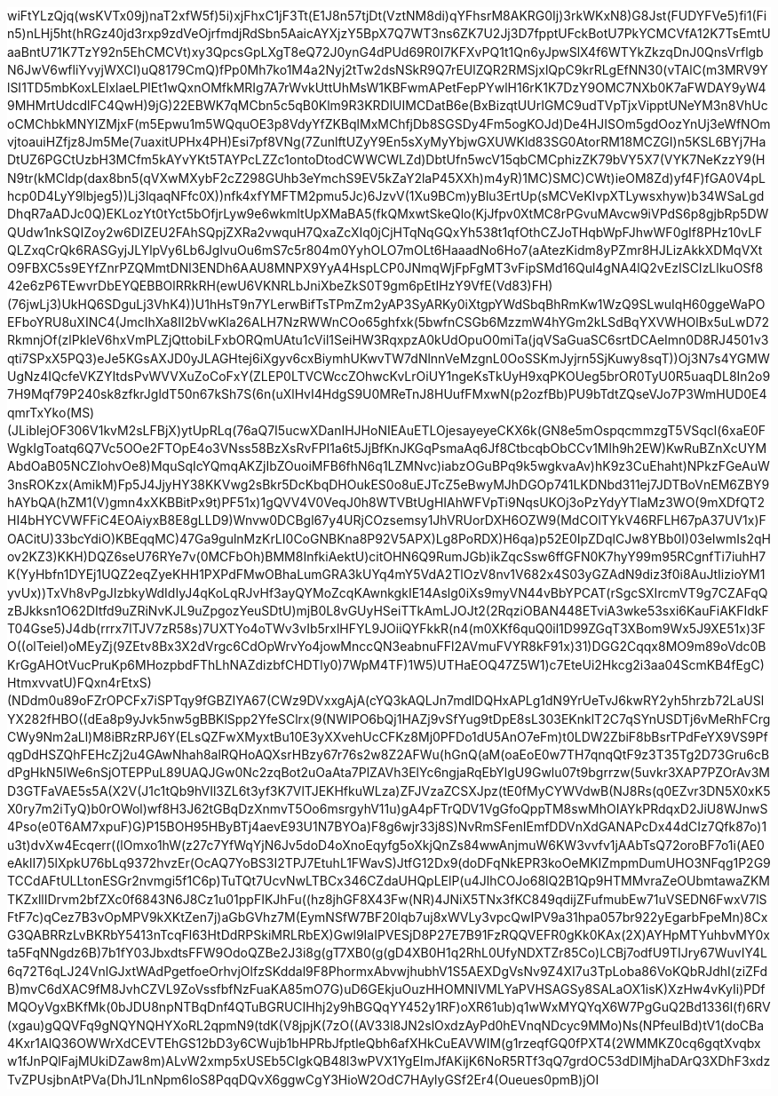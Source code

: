 wiFtYLzQjq(wsKVTx09j)naT2xfW5f)5i)xjFhxC1jF3Tt(E1J8n57tjDt(VztNM8di)qYFhsrM8AKRG0Ij)3rkWKxN8)G8Jst(FUDYFVe5)fi1(Fin5)nLHj5ht(hRGz40jd3rxp9zdVeOjrfmdjRdSbn5AaicAYXjzY5BpX7Q7WT3ns6ZK7U2Jj3D7fpptUFckBotU7PkYCMCVfA12K7TsEmtUaaBntU71K7TzY92n5EhCMCVt)xy3QpcsGpLXgT8eQ72J0ynG4dPUd69R0I7KFXvPQ1t1Qn6yJpwSlX4f6WTYkZkzqDnJ0QnsVrflgbN6JwV6wfliYvyjWXCI)uQ8179CmQ)fPp0Mh7ko1M4a2Nyj2tTw2dsNSkR9Q7rEUlZQR2RMSjxlQpC9krRLgEfNN30(vTAlC(m3MRV9YlSI1TD5mbKoxLElxlaeLPlEt1wQxnOMfkMRIg7A7rWvkUttUhMsW1KBFwmAPetFepPYwlH16rK1K7DzY9OMC7NXb0K7aFWDAY9yW49MHMrtUdcdlFC4QwH)9jG)22EBWK7qMCbn5c5qB0Klm9R3KRDlUIMCDatB6e(BxBizqtUUrIGMC9udTVpTjxVipptUNeYM3n8VhUcoCMChbkMNYIZMjxF(m5Epwu1m5WQquOE3p8VdyYfZKBqlMxMChfjDb8SGSDy4Fm5ogKOJd)De4HJISOm5gdOozYnUj3eWfNOmvjtoauiHZfjz8Jm5Me(7uaxitUPHx4PH)Esi7pf8VNg(7ZunlftUZyY9En5sXyMyYbjwGXUWKld83SG0AtorRM18MCZGI)n5KSL6BYj7HaDtUZ6PGCtUzbH3MCfm5kAYvYKt5TAYPcLZZc1ontoDtodCWWCWLZd)DbtUfn5wcV15qbCMCphizZK79bVY5X7(VYK7NeKzzY9(HN9tr(kMCldp(dax8bn5(qVXwMXybF2cZ298GUhb3eYmchS9EV5kZaY2laP45XXh)m4yR)1MC)SMC)CWt)ieOM8Zd)yf4F)fGA0V4pLhcp0D4LyY9lbjeg5))Lj3lqaqNFfc0X))nfk4xfYMFTM2pmu5Jc)6JzvV(1Xu9BCm)yBlu3ErtUp(sMCVeKIvpXTLywsxhyw)b34WSaLgdDhqR7aADJc0Q)EKLozYt0tYct5bOfjrLyw9e6wkmltUpXMaBA5(fkQMxwtSkeQlo(KjJfpv0XtMC8rPGvuMAvcw9iVPdS6p8gjbRp5DWQUdw1nkSQIZoy2w6DIZEU2FAhSQpjZXRa2vwquH7QxaZcXIq0jCjHTqNqGQxYh538t1qfOthCZJoTHqbWpFJhwWF0gIf8PHz10vLFQLZxqCrQk6RASGyjJLYlpVy6Lb6JglvuOu6mS7c5r804m0YyhOLO7mOLt6HaaadNo6Ho7(aAtezKidm8yPZmr8HJLizAkkXDMqVXtO9FBXC5s9EYfZnrPZQMmtDNl3ENDh6AAU8MNPX9YyA4HspLCP0JNmqWjFpFgMT3vFipSMd16Qul4gNA4lQ2vEzISCIzLlkuOSf842e6zP6TEwvrDbEYQEBBOlRRkRH(ewU6VKNRLbJniXbeZkS0T9gm6pEtIHzY9VfE(Vd83)FH)(76jwLj3)UkHQ6SDguLj3VhK4))U1hHsT9n7YLerwBifTsTPmZm2yAP3SyARKy0iXtgpYWdSbqBhRmKw1WzQ9SLwuIqH60ggeWaPOEFboYRU8uXINC4(JmcIhXa8II2bVwKla26ALH7NzRWWnCOo65ghfxk(5bwfnCSGb6MzzmW4hYGm2kLSdBqYXVWHOlBx5uLwD72RkmnjOf(zlPkleV6hxVmPLZjQttobiLFxbORQmUAtu1cVil1SeiHW3RqxpzA0kUdOpuO0miTa(jqVSaGuaSC6srtDCAeImn0D8RJ4501v3qti7SPxX5PQ3)eJe5KGsAXJD0yJLAGHtej6iXgyv6cxBiymhUKwvTW7dNlnnVeMzgnL0OoSSKmJyjrn5SjKuwy8sqT))Oj3N7s4YGMWUgNz4IQcfeVKZYItdsPvWVVXuZoCoFxY(ZLEP0LTVCWccZOhwcKvLrOiUY1ngeKsTkUyH9xqPKOUeg5brOR0TyU0R5uaqDL8In2o97H9Mqf79P240sk8zfkrJgldT50n67kSh7S(6n(uXlHvI4HdgS9U0MReTnJ8HUufFMxwN(p2ozfBb)PU9bTdtZQseVJo7P3WmHUD0E4qmrTxYko(MS)(JLiblejOF306V1kvM2sLFBjX)ytUpRLq(76aQ7I5ucwXDanIHJHoNIEAuETLOjesayeyeCKX6k(GN8e5mOspqcmmzgT5VSqcl(6xaE0FWgkIgToatq6Q7Vc5OOe2FTOpE4o3VNss58BzXsRvFPI1a6t5JjBfKnJKGqPsmaAq6Jf8CtbcqbObCCv1Mlh9h2EW)KwRuBZnXcUYMAbdOaB05NCZIohvOe8)MquSqIcYQmqAKZjIbZOuoiMFB6fhN6q1LZMNvc)iabzOGuBPq9k5wgkvaAv)hK9z3CuEhaht)NPkzFGeAuW3nsROKzx(AmikM)Fp5J4JjyHY38KKVwg2sBkr5DcKbqDHOukES0o8uEJTcZ5eBwyMJhDGOp741LKDNbd311ej7JDTBoVnEM6ZBY9hAYbQA(hZM1(V)gmn4xXKBBitPx9t)PF51x)1gQVV4V0VeqJ0h8WTVBtUgHIAhWFVpTi9NqsUKOj3oPzYdyYTlaMz3WO(9mXDfQT2HI4bHYCVWFFiC4EOAiyxB8E8gLLD9)Wnvw0DCBgl67y4URjCOzsemsy1JhVRUorDXH6OZW9(MdCOlTYkV46RFLH67pA37UV1x)FOACitU)33bcYdiO)KBEqqMC)47Ga9gulnMzKrLI0CoGNBKna8P92V5APX)Lg8PoRDX)H6qa)p52E0IpZDqlCJw8YBb0I)03eIwmIs2qHov2KZ3)KKH)DQZ6seU76RYe7v(0MCFbOh)BMM8InfkiAektU)citOHN6Q9RumJGb)ikZqcSsw6ffGFN0K7hyY99m95RCgnfTi7iuhH7K(YyHbfn1DYEj1UQZ2eqZyeKHH1PXPdFMwOBhaLumGRA3kUYq4mY5VdA2TlOzV8nv1V682x4S03yGZAdN9diz3f0i8AuJtIizioYM1yvUx))TxVh8vPgJIzbkyWdIdIyJ4qKoLqRJvHf3ayQYMoZcqKAwnkgkIE14Aslg0iXs9myVN44vBbYPCAT(rSgcSXIrcmVT9g7CZAFqQzBJkksn1O62DItfd9uZRiNvKJL9uZpgozYeuSDtU)mjB0L8vGUyHSeiTTkAmLJOJt2(2RqziOBAN448ETviA3wke53sxi6KauFiAKFIdkFT04Gse5)J4db(rrrx7lTJV7zR58s)7UXTYo4oTWv3vIb5rxlHFYL9JOiiQYFkkR(n4(m0XKf6quQ0il1D99ZGqT3XBom9Wx5J9XE51x)3FO((olTeieI)oMEyZj(9ZEtv8Bx3X2dVrgc6CdOpWrvYo4jowMnccQN3eabnuFFl2AVmuFVYR8kF91x)31)DGG2Cqqx8MO9m89oVdc0BKrGgAHOtVucPruKp6MHozpbdFThLhNAZdizbfCHDTly0)7WpM4TF)1W5)UTHaEOQ47Z5W1)c7EteUi2Hkcg2i3aa04ScmKB4fEgC)HtmxvvatU)FQxn4rEtxS)(NDdm0u89oFZrOPCFx7iSPTqy9fGBZIYA67(CWz9DVxxgAjA(cYQ3kAQLJn7mdlDQHxAPLg1dN9YrUeTvJ6kwRY2yh5hrzb72LaUSlYX282fHBO((dEa8p9yJvk5nw5gBBKlSpp2YfeSClrx(9(NWIPO6bQj1HAZj9vSfYug9tDpE8sL303EKnklT2C7qSYnUSDTj6vMeRhFCrgCWy9Nm2aLl)M8iBRzRPJ6Y(ELsQZFwXMyxtBu10E3yXXvehUcCFKz8Mj0PFDo1dU5AnO7eFm)t0LDW2ZbiF8bBsrTPdFeYX9VS9PfqgDdHSZQhFEHcZj2u4GAwNhah8alRQHoAQXsrHBzy67r76s2w8Z2AFWu(hGnQ(aM(oaEoE0w7TH7qnqQtF9z3T35Tg2D73Gru6cBdPgHkN5IWe6nSjOTEPPuL89UAQJGw0Nc2zqBot2uOaAta7PlZAVh3ElYc6ngjaRqEbYlgU9Gwlu07t9bgrrzw(5uvkr3XAP7PZOrAv3MD3GTFaVAE5s5A(X2V(J1c1tQb9hVIl3ZL6t3yf3K7VlTJEKHfkuWLza)ZFJVzaZCSXJpz(tE0fMyCYWVdwB(NJ8Rs(q0EZvr3DN5X0xK5X0ry7m2iTyQ)b0rOWol)wf8H3J62tGBqDzXnmvT5Oo6msrgyhV11u)gA4pFTrQDV1VgGfoQppTM8swMhOIAYkPRdqxD2JiU8WJnwS4Pso(e0T6AM7xpuF)G)P15BOH95HByBTj4aevE93U1N7BYOa)F8g6wjr33j8S)NvRmSFenIEmfDDVnXdGANAPcDx44dCIz7Qfk87o)1u3t)dvXw4Ecqerr((lOmxo1hW(z27c7YfWqYjN6Jv5doD4oXnoEqyfg5oXkjQnZs84wwAnjmuW6KW3vvfv1jAAbTsQ72oroBF7o1i(AE0eAklI7)5lXpkU76bLq9372hvzEr(OcAQ7YoBS3I2TPJ7EtuhL1FWavS)JtfG12Dx9(doDFqNkEPR3koOeMKIZmpmDumUHO3NFqg1P2G9TCCdAFtULLtonESGr2nvmgi5f1C6p)TuTQt7UcvNwLTBCx346CZdaUHQpLElP(u4JlhCOJo68lQ2B1Qp9HTMMvraZeOUbmtawaZKMTKZxllIDrvm2bfZXc0f6843N6J8Cz1u01ppFIKJhFu((hz8jhGF8X43Fw(NR)4JNiX5TNx3fKC849qdijZFufmubEw71uVSEDN6FwxV7lSFtF7c)qCez7B3vOpMPV9kXKtZen7j)aGbGVhz7M(EymNSfW7BF20lqb7uj8xWVLy3vpcQwIPV9a31hpa057br922yEgarbFpeMn)8CxG3QABRRzLvBKRbY5413nTcqFl63HtDdRPSkiMRLRbEX)Gwl9IaIPVESjD8P27E7B91FzRQQVEFR0gKk0KAx(2X)AYHpMTYuhbvMY0xta5FqNNgdz6B)7b1fY03JbxdtsFFW9OdoQZBe2J3i8g(gT7XB0(g(gD4XB0H1q2RhL0UfyNDXTZr85Co)LCBj7odfU9TIJry67WuvIY4L6q72T6qLJ24VnlGJxtWAdPgetfoeOrhvjOlfzSKddal9F8PhormxAbvwjhubhV1S5AEXDgVsNv9Z4XI7u3TpLoba86VoKQbRJdhI(ziZFdB)mvC6dXAC9fM8JvhCZVL9ZoVssfbfNzFuaKA85mO7G)uD6GEkjuOuzHHOMNIVMLYaPVHSAGSy8SALaOX1isK)XzHw4vKyIi)PDfMQOyVgxBKfMk(0bJDU8npNTBqDnf4QTuBGRUCIHhj2y9hBGQqYY452y1RF)oXR61ub)q1wWxMYQYqX6W7PgGuQ2Bd1336l(f)6RV(xgau)gQQVFq9gNQYNQHYXoRL2qpmN9(tdK(V8jpjK(7zO((AV33l8JN2slOxdzAyPd0hEVnqNDcyc9MMo)Ns(NPfeuIBd)tV1(doCBa4Kxr1AlQ36OWWrXdCEVTEhGS12bD3y6CWujb1bHPRbJfptleQbh6afXHkCuEAVWIM(g1rzeqfGQ0fPXT4(2WMMKZ0cq6gqtXvqbxw1fJnPQlFajMUkiDZaw8m)ALvW2xmp5xUSEb5CIgkQB48l3wPVX1YgEImJfAKijK6NoR5RTf3qQ7grdOC53dDIMjhaDArQ3XDhF3xdzTvZPUsjbnAtPVa(DhJ1LnNpm6IoS8PqqDQvX6ggwCgY3HioW2OdC7HAylyGSf2Er4(Oueues0pmB)jOI